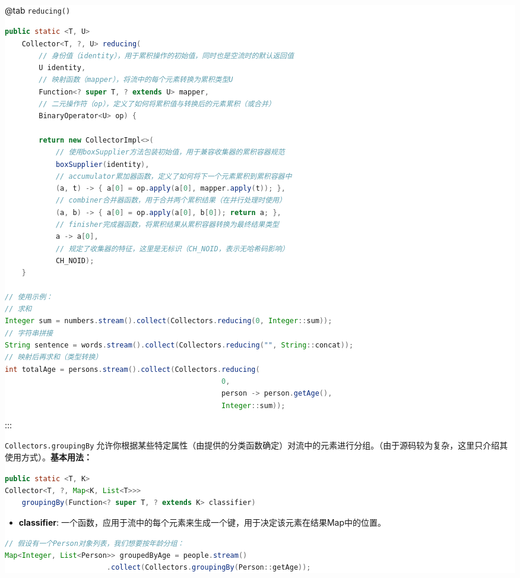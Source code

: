 
@tab `reducing()`
```java
public static <T, U>
    Collector<T, ?, U> reducing(
        // 身份值（identity），用于累积操作的初始值，同时也是空流时的默认返回值
        U identity,
        // 映射函数（mapper），将流中的每个元素转换为累积类型U
        Function<? super T, ? extends U> mapper,
        // 二元操作符（op），定义了如何将累积值与转换后的元素累积（或合并）
        BinaryOperator<U> op) {

        return new CollectorImpl<>(
            // 使用boxSupplier方法包装初始值，用于兼容收集器的累积容器规范
            boxSupplier(identity),
            // accumulator累加器函数，定义了如何将下一个元素累积到累积容器中
            (a, t) -> { a[0] = op.apply(a[0], mapper.apply(t)); },
            // combiner合并器函数，用于合并两个累积结果（在并行处理时使用）
            (a, b) -> { a[0] = op.apply(a[0], b[0]); return a; },
            // finisher完成器函数，将累积结果从累积容器转换为最终结果类型
            a -> a[0],
            // 规定了收集器的特征，这里是无标识（CH_NOID，表示无哈希码影响）
            CH_NOID);
    }

// 使用示例：
// 求和
Integer sum = numbers.stream().collect(Collectors.reducing(0, Integer::sum));
// 字符串拼接
String sentence = words.stream().collect(Collectors.reducing("", String::concat));
// 映射后再求和（类型转换）
int totalAge = persons.stream().collect(Collectors.reducing(
                                                   0,
                                                   person -> person.getAge(),
                                                   Integer::sum));
```

:::



`Collectors.groupingBy` 允许你根据某些特定属性（由提供的分类函数确定）对流中的元素进行分组。（由于源码较为复杂，这里只介绍其使用方式）。**基本用法：**

```java
public static <T, K> 
Collector<T, ?, Map<K, List<T>>> 
    groupingBy(Function<? super T, ? extends K> classifier)
```
- **classifier**: 一个函数，应用于流中的每个元素来生成一个键，用于决定该元素在结果Map中的位置。

```java
// 假设有一个Person对象列表，我们想要按年龄分组：
Map<Integer, List<Person>> groupedByAge = people.stream()
                        .collect(Collectors.groupingBy(Person::getAge));
```
